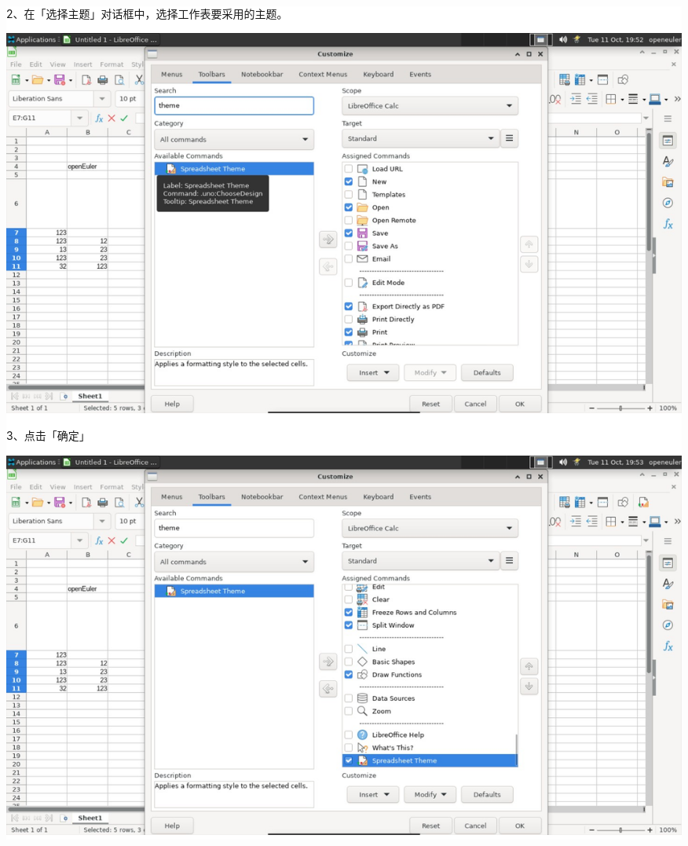 2、在「选择主题」对话框中，选择工作表要采用的主题。

![主题设置2.jpeg](./images/%E4%B8%BB%E9%A2%98%E8%AE%BE%E7%BD%AE2.jpeg)

3、点击「确定」

![主题设置3.jpeg](./images/%E4%B8%BB%E9%A2%98%E8%AE%BE%E7%BD%AE3.jpeg)
